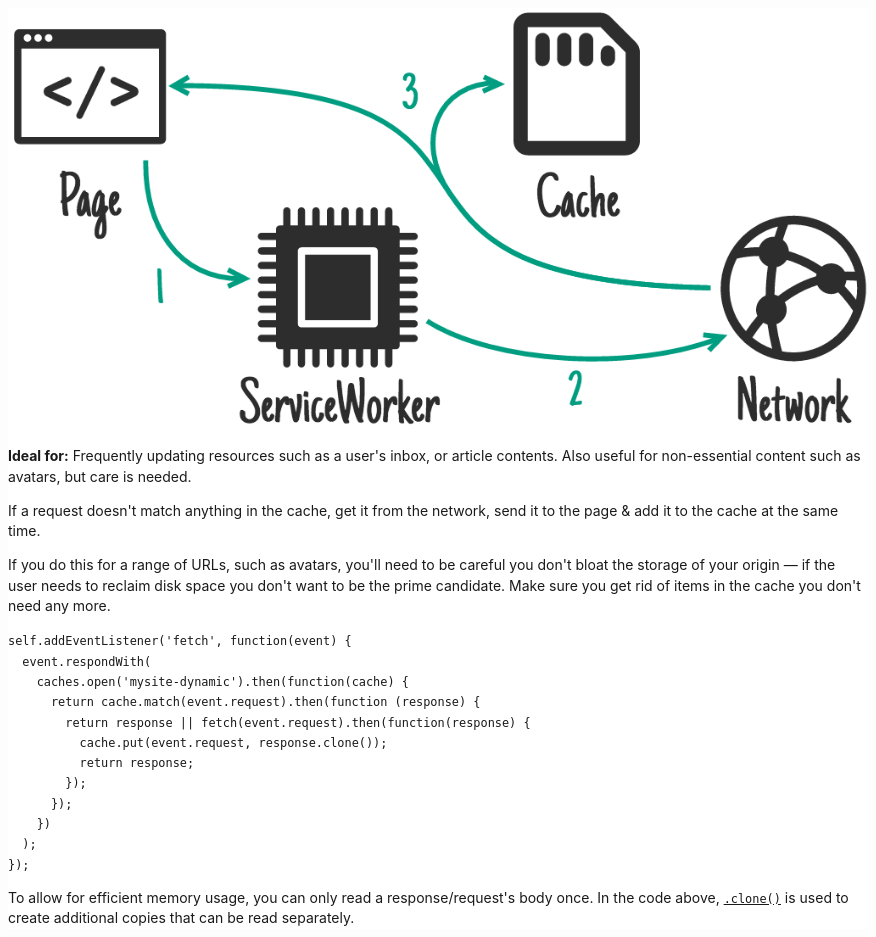 <img src="images/cm-on-network-response.png">

**Ideal for:** Frequently updating resources such as a user's inbox, or
article contents. Also useful for non-essential content such as avatars,
but care is needed.

If a request doesn't match anything in the cache, get it from the network,
send it to the page & add it to the cache at the same time.

If you do this for a range of URLs, such as avatars, you'll need to be
careful you don't bloat the storage of your origin — if the user needs to
reclaim disk space you don't want to be the prime candidate. Make sure you
get rid of items in the cache you don't need any more.

    self.addEventListener('fetch', function(event) {
      event.respondWith(
        caches.open('mysite-dynamic').then(function(cache) {
          return cache.match(event.request).then(function (response) {
            return response || fetch(event.request).then(function(response) {
              cache.put(event.request, response.clone());
              return response;
            });
          });
        })
      );
    });

To allow for efficient memory usage, you can only read a response/request's
body once. In the code above, 
[`.clone()`](https://fetch.spec.whatwg.org/#dom-request-clone) is used to
create additional copies that can be read separately.

